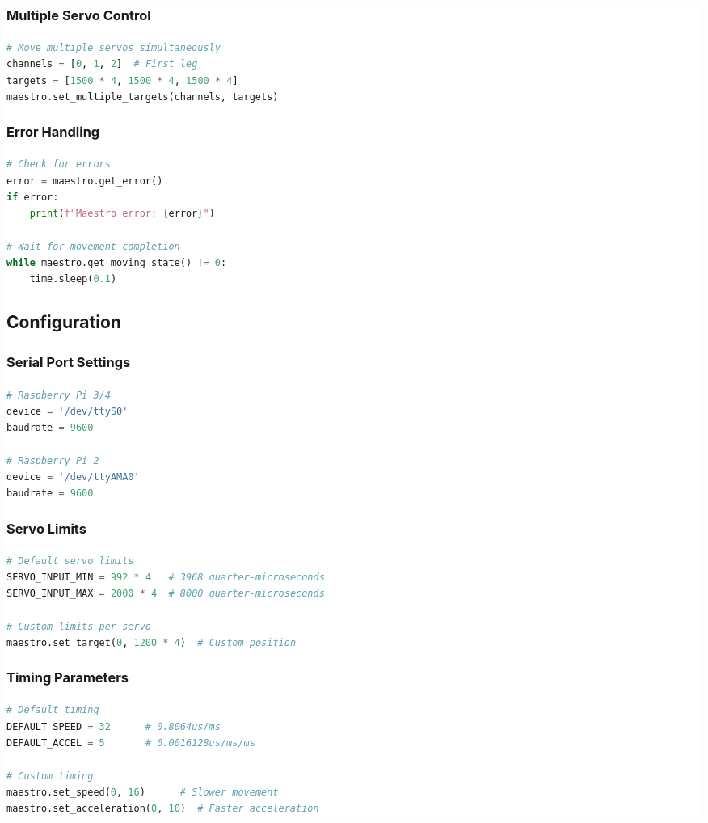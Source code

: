 ### Multiple Servo Control

```python
# Move multiple servos simultaneously
channels = [0, 1, 2]  # First leg
targets = [1500 * 4, 1500 * 4, 1500 * 4]
maestro.set_multiple_targets(channels, targets)
```

### Error Handling

```python
# Check for errors
error = maestro.get_error()
if error:
    print(f"Maestro error: {error}")

# Wait for movement completion
while maestro.get_moving_state() != 0:
    time.sleep(0.1)
```

## Configuration

### Serial Port Settings

```python
# Raspberry Pi 3/4
device = '/dev/ttyS0'
baudrate = 9600

# Raspberry Pi 2
device = '/dev/ttyAMA0'
baudrate = 9600
```

### Servo Limits

```python
# Default servo limits
SERVO_INPUT_MIN = 992 * 4   # 3968 quarter-microseconds
SERVO_INPUT_MAX = 2000 * 4  # 8000 quarter-microseconds

# Custom limits per servo
maestro.set_target(0, 1200 * 4)  # Custom position
```

### Timing Parameters

```python
# Default timing
DEFAULT_SPEED = 32      # 0.8064us/ms
DEFAULT_ACCEL = 5       # 0.0016128us/ms/ms

# Custom timing
maestro.set_speed(0, 16)      # Slower movement
maestro.set_acceleration(0, 10)  # Faster acceleration
```
